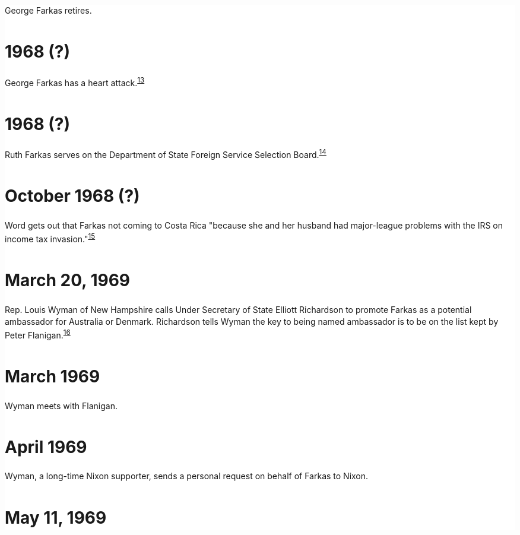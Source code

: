 George Farkas retires.


<a id="org3b2a014"></a>

# 1968 (?)

George Farkas has a heart attack.<sup><a id="fnr.13" class="footref" href="#fn.13">13</a></sup>


<a id="org9631b54"></a>

# 1968 (?)

Ruth Farkas serves on the Department of State Foreign Service Selection Board.<sup><a id="fnr.14" class="footref" href="#fn.14">14</a></sup>


<a id="orgcb58c4f"></a>

# October 1968 (?)

Word gets out that Farkas not coming to Costa Rica "because she and her husband had major-league problems with the IRS on income tax invasion."<sup><a id="fnr.15" class="footref" href="#fn.15">15</a></sup> 


<a id="orgb83f6e0"></a>

# March 20, 1969

Rep. Louis Wyman of New Hampshire calls Under Secretary of State Elliott Richardson to promote Farkas as a potential ambassador for Australia or Denmark. Richardson tells Wyman the key to being named ambassador is to be on the list kept by Peter Flanigan.<sup><a id="fnr.16" class="footref" href="#fn.16">16</a></sup>


<a id="org76e8c56"></a>

# March 1969

Wyman meets with Flanigan.


<a id="org7fde29a"></a>

# April 1969

Wyman, a long-time Nixon supporter, sends a personal request on behalf of Farkas to Nixon.


<a id="org389eae7"></a>

# May 11, 1969
